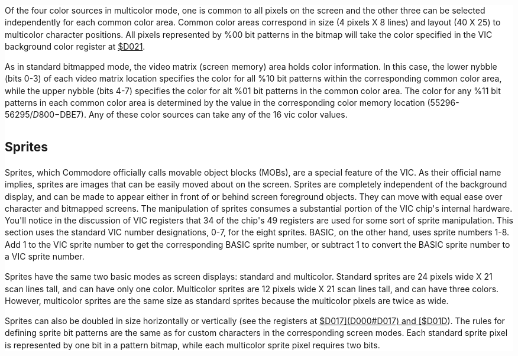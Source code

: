 Of the four color sources in multicolor mode, one is common
to all pixels on the screen and the other three can be
selected independently for each common color area. Common
color areas correspond in size (4 pixels X 8 lines) and layout
(40 X 25) to multicolor character positions. All pixels
represented by %00 bit patterns in the bitmap will take the color
specified in the VIC background color register at [$D021](D000#D021).

As in standard bitmapped mode, the video matrix
(screen memory) area holds color information. In this case, the
lower nybble (bits 0-3) of each video matrix location specifies
the color for all %10 bit patterns within the corresponding
common color area, while the upper nybble (bits 4-7) specifies
the color for alt %01 bit patterns in the common color area.
The color for any %11 bit patterns in each common color area
is determined by the value in the corresponding color memory
location (55296-56295/$D800-$DBE7). Any of these color
sources can take any of the 16 vic color values.

## Sprites
Sprites, which Commodore officially calls movable object
blocks (MOBs), are a special feature of the VIC. As their
official name implies, sprites are images that can be easily moved
about on the screen. Sprites are completely independent of the
background display, and can be made to appear either in front
of or behind screen foreground objects. They can move with
equal ease over character and bitmapped screens. The manipulation
of sprites consumes a substantial portion of the VIC
chip's internal hardware. You'll notice in the discussion of VIC
registers that 34 of the chip's 49 registers are used for some
sort of sprite manipulation. This section uses the standard VIC
number designations, 0-7, for the eight sprites. BASIC, on the
other hand, uses sprite numbers 1-8. Add 1 to the VIC sprite
number to get the corresponding BASIC sprite number, or
subtract 1 to convert the BASIC sprite number to a VIC sprite
number.

Sprites have the same two basic modes as screen displays:
standard and multicolor. Standard sprites are 24 pixels wide X
21 scan lines tall, and can have only one color. Multicolor
sprites are 12 pixels wide X 21 scan lines tall, and can have
three colors. However, multicolor sprites are the same size as
standard sprites because the multicolor pixels are twice as
wide.

Sprites can also be doubled in size horizontally or vertically
(see the registers at [$D017](D000#D017) and [$D01D](D000#D01D)).
The rules for defining sprite bit patterns are the same as
for custom characters in the corresponding screen modes. Each
standard sprite pixel is represented by one bit in a pattern bitmap,
while each multicolor sprite pixel requires two bits.
